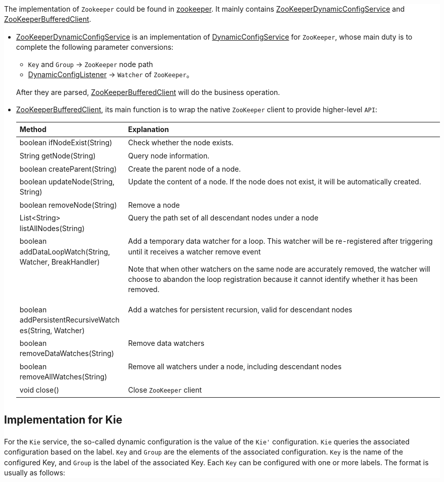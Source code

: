 The implementation of `Zookeeper` could be found in [zookeeper](../../sermant-agentcore/sermant-agentcore-core/src/main/java/com/huaweicloud/sermant/core/service/dynamicconfig/zookeeper). It mainly contains [ZooKeeperDynamicConfigService](../../sermant-agentcore/sermant-agentcore-core/src/main/java/com/huaweicloud/sermant/core/service/dynamicconfig/zookeeper/ZooKeeperDynamicConfigService.java) and [ZooKeeperBufferedClient](../../sermant-agentcore/sermant-agentcore-core/src/main/java/com/huaweicloud/sermant/core/service/dynamicconfig/zookeeper/ZooKeeperBufferedClient.java).

- [ZooKeeperDynamicConfigService](../../sermant-agentcore/sermant-agentcore-core/src/main/java/com/huaweicloud/sermant/core/service/dynamicconfig/zookeeper/ZooKeeperDynamicConfigService.java) is an implementation of [DynamicConfigService](../../sermant-agentcore/sermant-agentcore-core/src/main/java/com/huaweicloud/sermant/core/service/dynamicconfig/DynamicConfigService.java) for `ZooKeeper`, whose main duty is to complete the following parameter conversions:
  
  - `Key` and `Group` -> `ZooKeeper` node path
  - [DynamicConfigListener](../../sermant-agentcore/sermant-agentcore-core/src/main/java/com/huaweicloud/sermant/core/service/dynamicconfig/common/DynamicConfigListener.java) -> `Watcher` of `ZooKeeper`。
  
  After they are parsed, [ZooKeeperBufferedClient](../../sermant-agentcore/sermant-agentcore-core/src/main/java/com/huaweicloud/sermant/core/service/dynamicconfig/zookeeper/ZooKeeperBufferedClient.java) will do the business operation.
- [ZooKeeperBufferedClient](../../sermant-agentcore/sermant-agentcore-core/src/main/java/com/huaweicloud/sermant/core/service/dynamicconfig/zookeeper/ZooKeeperBufferedClient.java), its main function is to wrap the native `ZooKeeper` client to provide higher-level `API`:
  
  |Method|Explanation|
  |:-|:-|
  |boolean ifNodeExist(String)|Check whether the node exists.|
  |String getNode(String)|Query node information.|
  |boolean createParent(String)|Create the parent node of a node.|
  |boolean updateNode(String, String)|Update the content of a node. If the node does not exist, it will be automatically created.|
  |boolean removeNode(String)|Remove a node|
  |List\<String> listAllNodes(String)|Query the path set of all descendant nodes under a node|
  |boolean addDataLoopWatch(String, Watcher, BreakHandler)|Add a temporary data watcher for a loop. This watcher will be re-registered after triggering until it receives a watcher remove event <p> Note that when other watchers on the same node are accurately removed, the watcher will choose to abandon the loop registration because it cannot identify whether it has been removed.|
  |boolean addPersistentRecursiveWatches(String, Watcher)|Add a watches for persistent recursion, valid for descendant nodes|
  |boolean removeDataWatches(String)|Remove data watchers|
  |boolean removeAllWatches(String)|Remove all watchers under a node, including descendant nodes|
  |void close()|Close `ZooKeeper` client|

## Implementation for Kie

For the `Kie` service, the so-called dynamic configuration is the value of the `Kie'` configuration. `Kie` queries the associated configuration based on the label. `Key` and `Group` are the elements of the associated configuration. `Key` is the name of the configured Key, and `Group` is the label of the associated Key. Each `Key` can be configured with one or more labels. The format is usually as follows:
